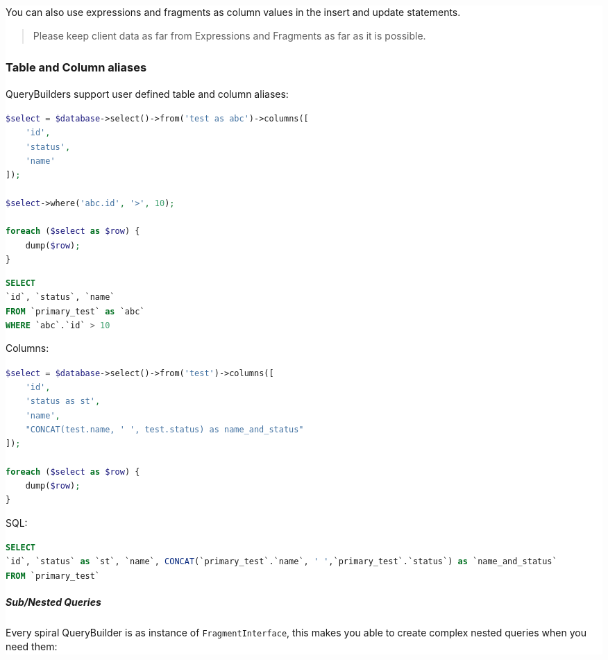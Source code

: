 You can also use expressions and fragments as column values in the insert and update statements.

> Please keep client data as far from Expressions and Fragments as far as it is possible.

### Table and Column aliases
QueryBuilders support user defined table and column aliases:

```php
$select = $database->select()->from('test as abc')->columns([
    'id',
    'status',
    'name'
]);

$select->where('abc.id', '>', 10);

foreach ($select as $row) {
    dump($row);
}
```

```sql
SELECT
`id`, `status`, `name`
FROM `primary_test` as `abc`
WHERE `abc`.`id` > 10
```

Columns:

```php
$select = $database->select()->from('test')->columns([
    'id',
    'status as st',
    'name',
    "CONCAT(test.name, ' ', test.status) as name_and_status"
]);

foreach ($select as $row) {
    dump($row);
}
```

SQL:

```sql
SELECT
`id`, `status` as `st`, `name`, CONCAT(`primary_test`.`name`, ' ',`primary_test`.`status`) as `name_and_status`
FROM `primary_test`
```

##### Sub/Nested Queries
Every spiral QueryBuilder is as instance of `FragmentInterface`, this makes you able to create complex nested queries when you need them:
